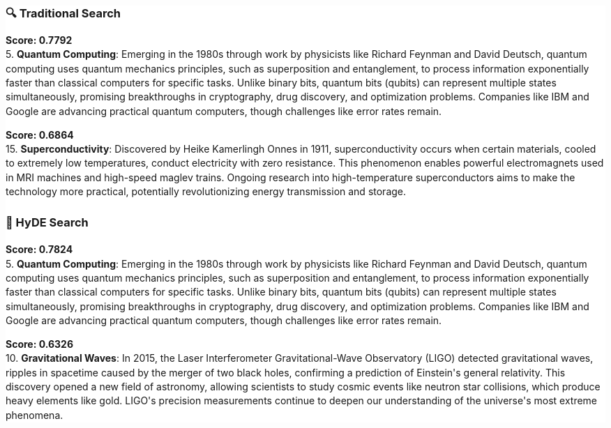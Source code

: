 ### 🔍 Traditional Search
**Score: 0.7792**  
5. **Quantum Computing**: Emerging in the 1980s through work by physicists like Richard Feynman and David Deutsch, quantum computing uses quantum mechanics principles, such as superposition and entanglement, to process information exponentially faster than classical computers for specific tasks. 
Unlike binary bits, quantum bits (qubits) can represent multiple states simultaneously, promising breakthroughs in cryptography, drug discovery, and optimization problems. 
Companies like IBM and Google are advancing practical quantum computers, though challenges like error rates remain.

**Score: 0.6864**  
15. **Superconductivity**: Discovered by Heike Kamerlingh Onnes in 1911, superconductivity occurs when certain materials, cooled to extremely low temperatures, conduct electricity with zero resistance. 
This phenomenon enables powerful electromagnets used in MRI machines and high-speed maglev trains. 
Ongoing research into high-temperature superconductors aims to make the technology more practical, potentially revolutionizing energy transmission and storage.

### 🤖 HyDE Search
**Score: 0.7824**  
5. **Quantum Computing**: Emerging in the 1980s through work by physicists like Richard Feynman and David Deutsch, quantum computing uses quantum mechanics principles, such as superposition and entanglement, to process information exponentially faster than classical computers for specific tasks. 
Unlike binary bits, quantum bits (qubits) can represent multiple states simultaneously, promising breakthroughs in cryptography, drug discovery, and optimization problems. 
Companies like IBM and Google are advancing practical quantum computers, though challenges like error rates remain.

**Score: 0.6326**  
10. **Gravitational Waves**: In 2015, the Laser Interferometer Gravitational-Wave Observatory (LIGO) detected gravitational waves, ripples in spacetime caused by the merger of two black holes, confirming a prediction of Einstein's general relativity. 
This discovery opened a new field of astronomy, allowing scientists to study cosmic events like neutron star collisions, which produce heavy elements like gold. 
LIGO's precision measurements continue to deepen our understanding of the universe's most extreme phenomena.

